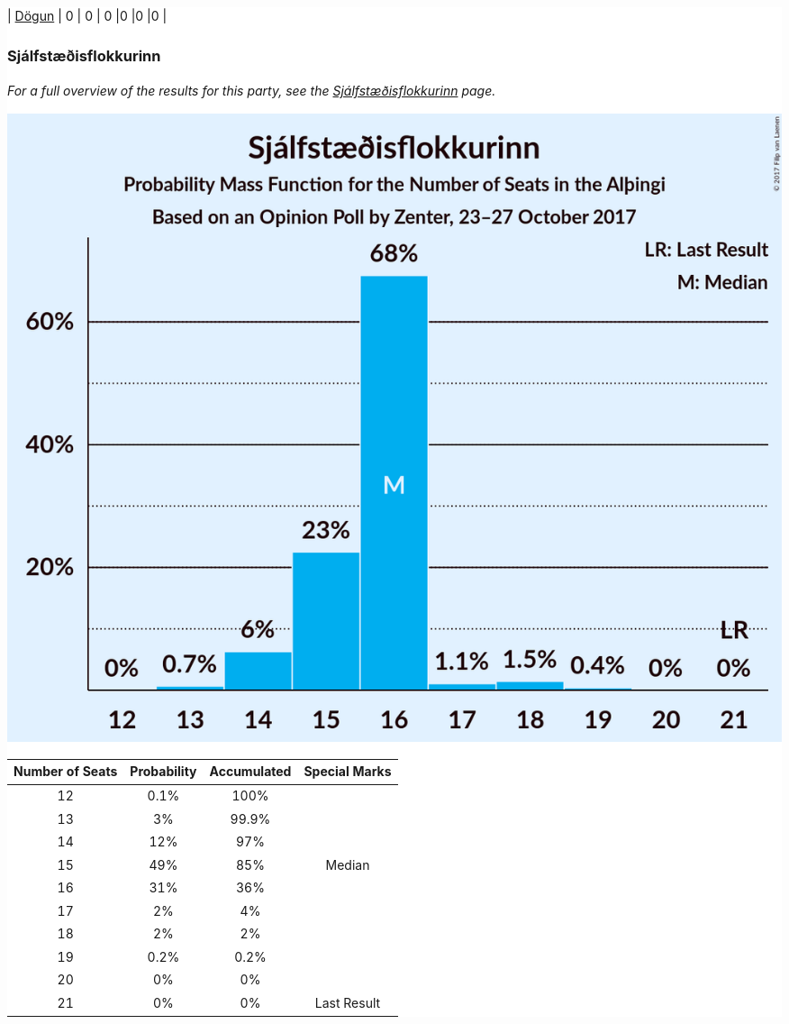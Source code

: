 | <a href="#dögun">Dögun</a> | 0 | 0 | 0 |0 |0 |0 |

### Sjálfstæðisflokkurinn

*For a full overview of the results for this party, see the [Sjálfstæðisflokkurinn](party-sjlfstisflokkurinn.html) page.*

![Graph with seats probability mass function not yet produced](2017-10-27-Zenter-seats-pmf-sjlfstisflokkurinn.png "Seats Probability Mass Function")

| Number of Seats | Probability | Accumulated | Special Marks |
|:---------------:|:-----------:|:-----------:|:-------------:|
| 12 | 0.1% | 100% |  |
| 13 | 3% | 99.9% |  |
| 14 | 12% | 97% |  |
| 15 | 49% | 85% | Median |
| 16 | 31% | 36% |  |
| 17 | 2% | 4% |  |
| 18 | 2% | 2% |  |
| 19 | 0.2% | 0.2% |  |
| 20 | 0% | 0% |  |
| 21 | 0% | 0% | Last Result |
